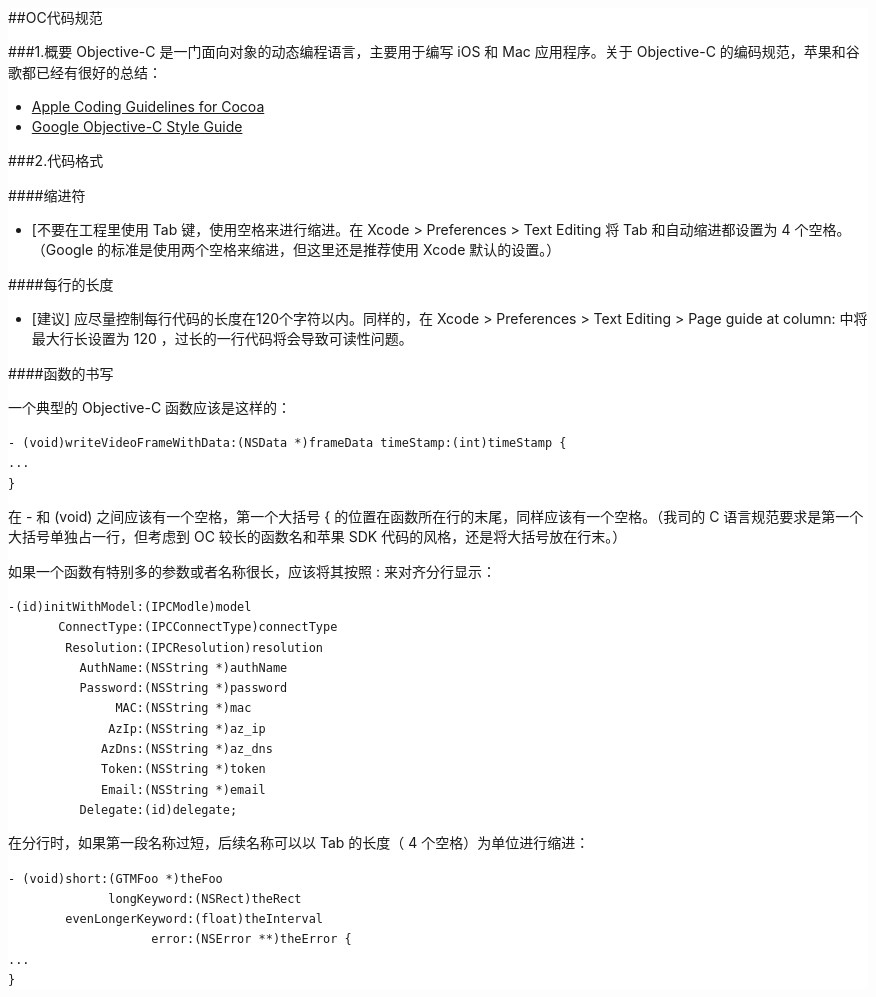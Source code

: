 ##OC代码规范

###1.概要
Objective-C 是一门面向对象的动态编程语言，主要用于编写 iOS 和 Mac 应用程序。关于 Objective-C 的编码规范，苹果和谷歌都已经有很好的总结：

* [Apple Coding Guidelines for Cocoa](https://developer.apple.com/library/mac/documentation/Cocoa/Conceptual/CodingGuidelines/CodingGuidelines.html)
* [Google Objective-C Style Guide](https://google.github.io/styleguide/objcguide.xml)



###2.代码格式

####缩进符

* [不要在工程里使用 Tab 键，使用空格来进行缩进。在 Xcode > Preferences > Text Editing 将 Tab 和自动缩进都设置为 4 个空格。（Google 的标准是使用两个空格来缩进，但这里还是推荐使用 Xcode 默认的设置。）

####每行的长度

* [建议] 应尽量控制每行代码的长度在120个字符以内。同样的，在 Xcode > Preferences > Text Editing > Page guide at column: 中将最大行长设置为 120 ，过长的一行代码将会导致可读性问题。

####函数的书写

一个典型的 Objective-C 函数应该是这样的：

```objc
- (void)writeVideoFrameWithData:(NSData *)frameData timeStamp:(int)timeStamp {
...
}
```
在 - 和 (void) 之间应该有一个空格，第一个大括号 { 的位置在函数所在行的末尾，同样应该有一个空格。（我司的 C 语言规范要求是第一个大括号单独占一行，但考虑到 OC 较长的函数名和苹果 SDK 代码的风格，还是将大括号放在行末。）

如果一个函数有特别多的参数或者名称很长，应该将其按照 : 来对齐分行显示：

```objc
-(id)initWithModel:(IPCModle)model
       ConnectType:(IPCConnectType)connectType
        Resolution:(IPCResolution)resolution
          AuthName:(NSString *)authName
          Password:(NSString *)password
               MAC:(NSString *)mac
              AzIp:(NSString *)az_ip
             AzDns:(NSString *)az_dns
             Token:(NSString *)token
             Email:(NSString *)email
          Delegate:(id)delegate;
```
在分行时，如果第一段名称过短，后续名称可以以 Tab 的长度（ 4 个空格）为单位进行缩进：

```objc
- (void)short:(GTMFoo *)theFoo
		      longKeyword:(NSRect)theRect
		evenLongerKeyword:(float)theInterval
		            error:(NSError **)theError {
...
}
```
